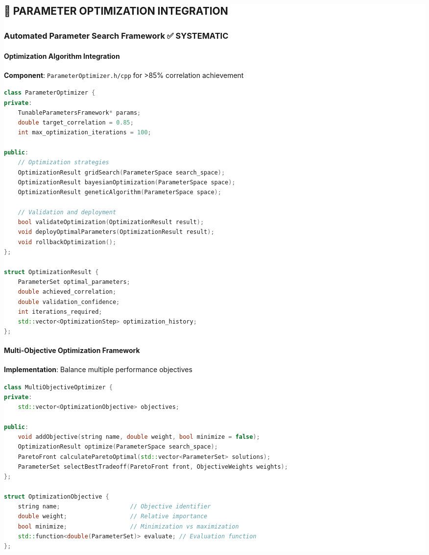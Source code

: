 
## 🔧 PARAMETER OPTIMIZATION INTEGRATION

### Automated Parameter Search Framework ✅ SYSTEMATIC

#### Optimization Algorithm Integration
**Component**: `ParameterOptimizer.h/cpp` for >85% correlation achievement
```cpp
class ParameterOptimizer {
private:
    TunableParametersFramework* params;
    double target_correlation = 0.85;
    int max_optimization_iterations = 100;

public:
    // Optimization strategies
    OptimizationResult gridSearch(ParameterSpace search_space);
    OptimizationResult bayesianOptimization(ParameterSpace space);
    OptimizationResult geneticAlgorithm(ParameterSpace space);

    // Validation and deployment
    bool validateOptimization(OptimizationResult result);
    void deployOptimalParameters(OptimizationResult result);
    void rollbackOptimization();
};

struct OptimizationResult {
    ParameterSet optimal_parameters;
    double achieved_correlation;
    double validation_confidence;
    int iterations_required;
    std::vector<OptimizationStep> optimization_history;
};
```

#### Multi-Objective Optimization Framework
**Implementation**: Balance multiple performance objectives
```cpp
class MultiObjectiveOptimizer {
private:
    std::vector<OptimizationObjective> objectives;

public:
    void addObjective(string name, double weight, bool minimize = false);
    OptimizationResult optimize(ParameterSpace search_space);
    ParetoFront calculateParetoOptimal(std::vector<ParameterSet> solutions);
    ParameterSet selectBestTradeoff(ParetoFront front, ObjectiveWeights weights);
};

struct OptimizationObjective {
    string name;                    // Objective identifier
    double weight;                  // Relative importance
    bool minimize;                  // Minimization vs maximization
    std::function<double(ParameterSet)> evaluate; // Evaluation function
};
```
